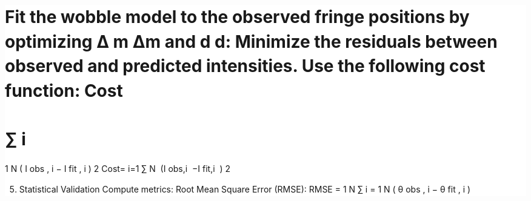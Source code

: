 Fit the wobble model to the observed fringe positions by optimizing 
Δ
m
Δm and 
d
d:
Minimize the residuals between observed and predicted intensities.
Use the following cost function:
Cost
=
∑
i
=
1
N
(
I
obs
,
i
−
I
fit
,
i
)
2
Cost= 
i=1
∑
N
​
 (I 
obs,i
​
 −I 
fit,i
​
 ) 
2
 
5. Statistical Validation
Compute metrics:
Root Mean Square Error (RMSE):
RMSE
=
1
N
∑
i
=
1
N
(
θ
obs
,
i
−
θ
fit
,
i
)